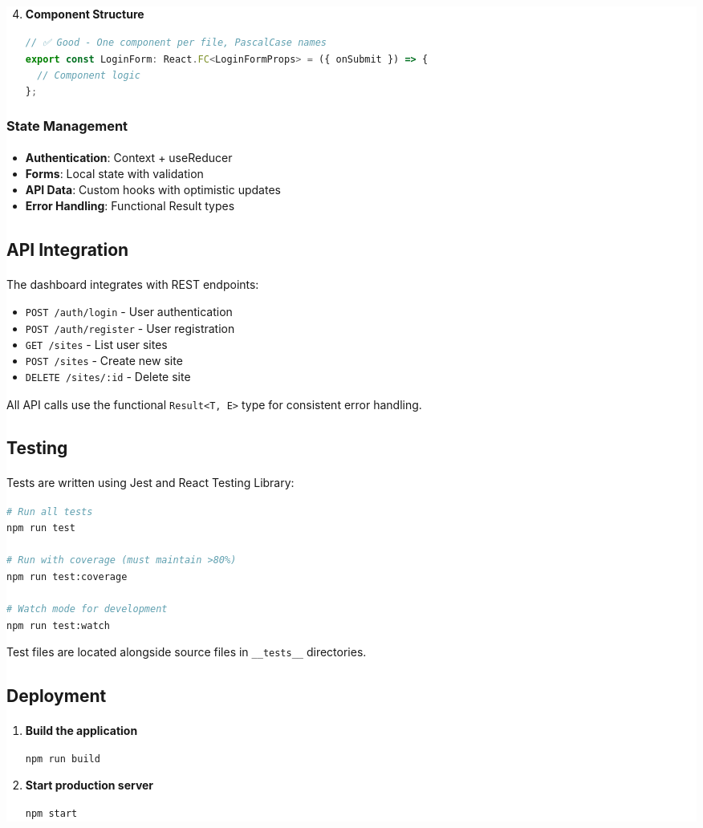 4. **Component Structure**
   ```typescript
   // ✅ Good - One component per file, PascalCase names
   export const LoginForm: React.FC<LoginFormProps> = ({ onSubmit }) => {
     // Component logic
   };
   ```

### State Management

- **Authentication**: Context + useReducer
- **Forms**: Local state with validation
- **API Data**: Custom hooks with optimistic updates
- **Error Handling**: Functional Result types

## API Integration

The dashboard integrates with REST endpoints:

- `POST /auth/login` - User authentication
- `POST /auth/register` - User registration  
- `GET /sites` - List user sites
- `POST /sites` - Create new site
- `DELETE /sites/:id` - Delete site

All API calls use the functional `Result<T, E>` type for consistent error handling.

## Testing

Tests are written using Jest and React Testing Library:

```bash
# Run all tests
npm run test

# Run with coverage (must maintain >80%)
npm run test:coverage

# Watch mode for development
npm run test:watch
```

Test files are located alongside source files in `__tests__` directories.

## Deployment

1. **Build the application**
   ```bash
   npm run build
   ```

2. **Start production server**
   ```bash
   npm start
   ```
